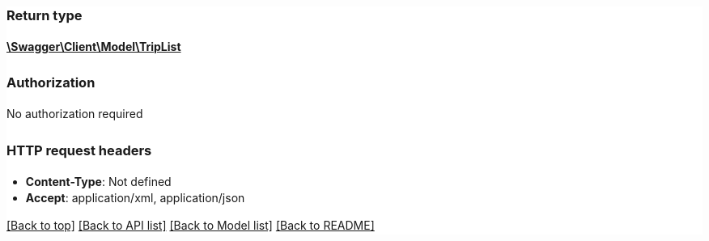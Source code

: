 ### Return type

[**\Swagger\Client\Model\TripList**](../Model/TripList.md)

### Authorization

No authorization required

### HTTP request headers

 - **Content-Type**: Not defined
 - **Accept**: application/xml, application/json

[[Back to top]](#) [[Back to API list]](../../README.md#documentation-for-api-endpoints) [[Back to Model list]](../../README.md#documentation-for-models) [[Back to README]](../../README.md)

